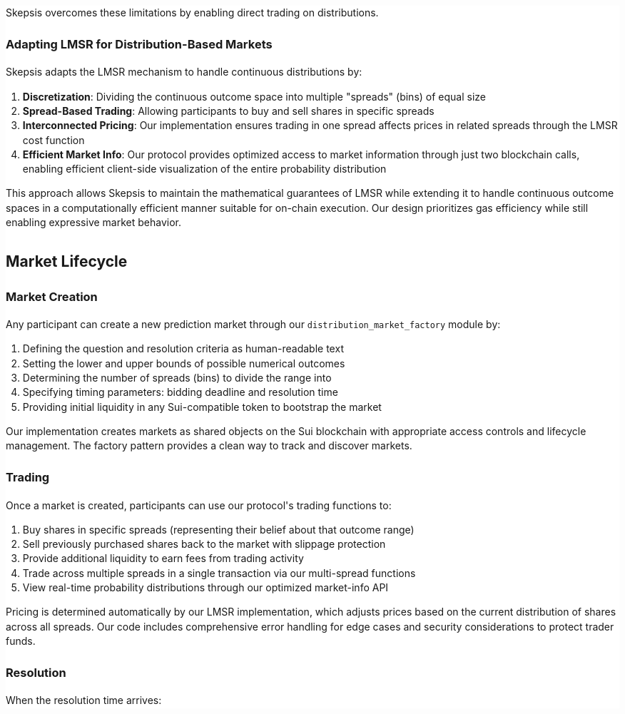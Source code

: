 Skepsis overcomes these limitations by enabling direct trading on distributions.

### Adapting LMSR for Distribution-Based Markets

Skepsis adapts the LMSR mechanism to handle continuous distributions by:

1. **Discretization**: Dividing the continuous outcome space into multiple "spreads" (bins) of equal size
2. **Spread-Based Trading**: Allowing participants to buy and sell shares in specific spreads
3. **Interconnected Pricing**: Our implementation ensures trading in one spread affects prices in related spreads through the LMSR cost function
4. **Efficient Market Info**: Our protocol provides optimized access to market information through just two blockchain calls, enabling efficient client-side visualization of the entire probability distribution

This approach allows Skepsis to maintain the mathematical guarantees of LMSR while extending it to handle continuous outcome spaces in a computationally efficient manner suitable for on-chain execution. Our design prioritizes gas efficiency while still enabling expressive market behavior.

## Market Lifecycle

### Market Creation

Any participant can create a new prediction market through our `distribution_market_factory` module by:

1. Defining the question and resolution criteria as human-readable text
2. Setting the lower and upper bounds of possible numerical outcomes
3. Determining the number of spreads (bins) to divide the range into
4. Specifying timing parameters: bidding deadline and resolution time
5. Providing initial liquidity in any Sui-compatible token to bootstrap the market

Our implementation creates markets as shared objects on the Sui blockchain with appropriate access controls and lifecycle management. The factory pattern provides a clean way to track and discover markets.

### Trading

Once a market is created, participants can use our protocol's trading functions to:

1. Buy shares in specific spreads (representing their belief about that outcome range)
2. Sell previously purchased shares back to the market with slippage protection
3. Provide additional liquidity to earn fees from trading activity
4. Trade across multiple spreads in a single transaction via our multi-spread functions
5. View real-time probability distributions through our optimized market-info API

Pricing is determined automatically by our LMSR implementation, which adjusts prices based on the current distribution of shares across all spreads. Our code includes comprehensive error handling for edge cases and security considerations to protect trader funds.

### Resolution

When the resolution time arrives:
